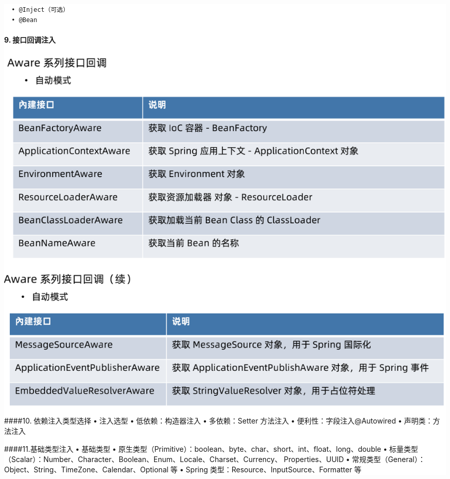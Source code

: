       • @Inject（可选）
      • @Bean
#### 9. 接口回调注入

![image-20200418152526548](images/image-20200418152526548.png)

![image-20200418152545818](images/image-20200418152545818.png)

####10. 依赖注入类型选择
  • 注入选型
	  • 低依赖：构造器注入
	  • 多依赖：Setter 方法注入
	  • 便利性：字段注入@Autowired
	  • 声明类：方法注入

####11.基础类型注入
  • 基础类型
	  • 原生类型（Primitive）：boolean、byte、char、short、int、float、long、double
	  • 标量类型（Scalar）：Number、Character、Boolean、Enum、Locale、Charset、Currency、
  Properties、UUID
	  • 常规类型（General）：Object、String、TimeZone、Calendar、Optional 等
	  • Spring 类型：Resource、InputSource、Formatter 等
